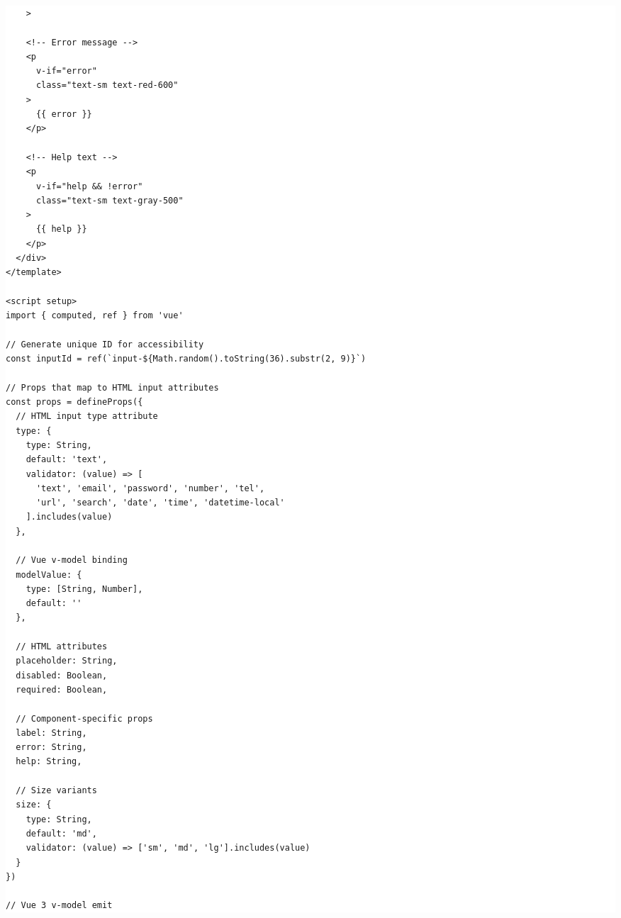 ```vue
    >
    
    <!-- Error message -->
    <p 
      v-if="error" 
      class="text-sm text-red-600"
    >
      {{ error }}
    </p>
    
    <!-- Help text -->
    <p 
      v-if="help && !error" 
      class="text-sm text-gray-500"
    >
      {{ help }}
    </p>
  </div>
</template>

<script setup>
import { computed, ref } from 'vue'

// Generate unique ID for accessibility
const inputId = ref(`input-${Math.random().toString(36).substr(2, 9)}`)

// Props that map to HTML input attributes
const props = defineProps({
  // HTML input type attribute
  type: {
    type: String,
    default: 'text',
    validator: (value) => [
      'text', 'email', 'password', 'number', 'tel', 
      'url', 'search', 'date', 'time', 'datetime-local'
    ].includes(value)
  },
  
  // Vue v-model binding
  modelValue: {
    type: [String, Number],
    default: ''
  },
  
  // HTML attributes
  placeholder: String,
  disabled: Boolean,
  required: Boolean,
  
  // Component-specific props
  label: String,
  error: String,
  help: String,
  
  // Size variants
  size: {
    type: String,
    default: 'md',
    validator: (value) => ['sm', 'md', 'lg'].includes(value)
  }
})

// Vue 3 v-model emit
```